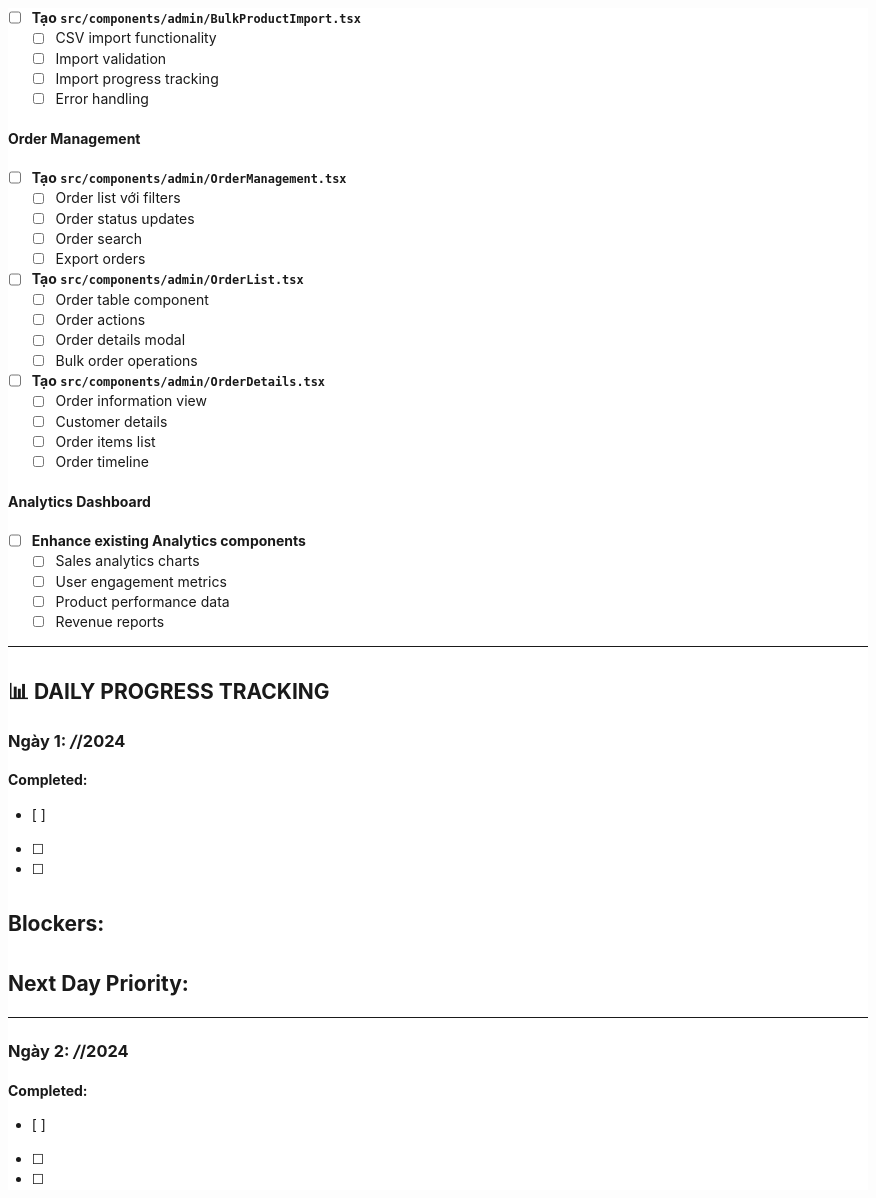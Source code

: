 - [ ] **Tạo `src/components/admin/BulkProductImport.tsx`**
  - [ ] CSV import functionality
  - [ ] Import validation
  - [ ] Import progress tracking
  - [ ] Error handling

#### Order Management
- [ ] **Tạo `src/components/admin/OrderManagement.tsx`**
  - [ ] Order list với filters
  - [ ] Order status updates
  - [ ] Order search
  - [ ] Export orders

- [ ] **Tạo `src/components/admin/OrderList.tsx`**
  - [ ] Order table component
  - [ ] Order actions
  - [ ] Order details modal
  - [ ] Bulk order operations

- [ ] **Tạo `src/components/admin/OrderDetails.tsx`**
  - [ ] Order information view
  - [ ] Customer details
  - [ ] Order items list
  - [ ] Order timeline

#### Analytics Dashboard
- [ ] **Enhance existing Analytics components**
  - [ ] Sales analytics charts
  - [ ] User engagement metrics
  - [ ] Product performance data
  - [ ] Revenue reports

---

## 📊 DAILY PROGRESS TRACKING

### Ngày 1: ___/___/2024
**Completed:**
- [ ] 
- [ ] 
- [ ] 

**Blockers:**
- 

**Next Day Priority:**
- 

---

### Ngày 2: ___/___/2024
**Completed:**
- [ ] 
- [ ] 
- [ ] 
